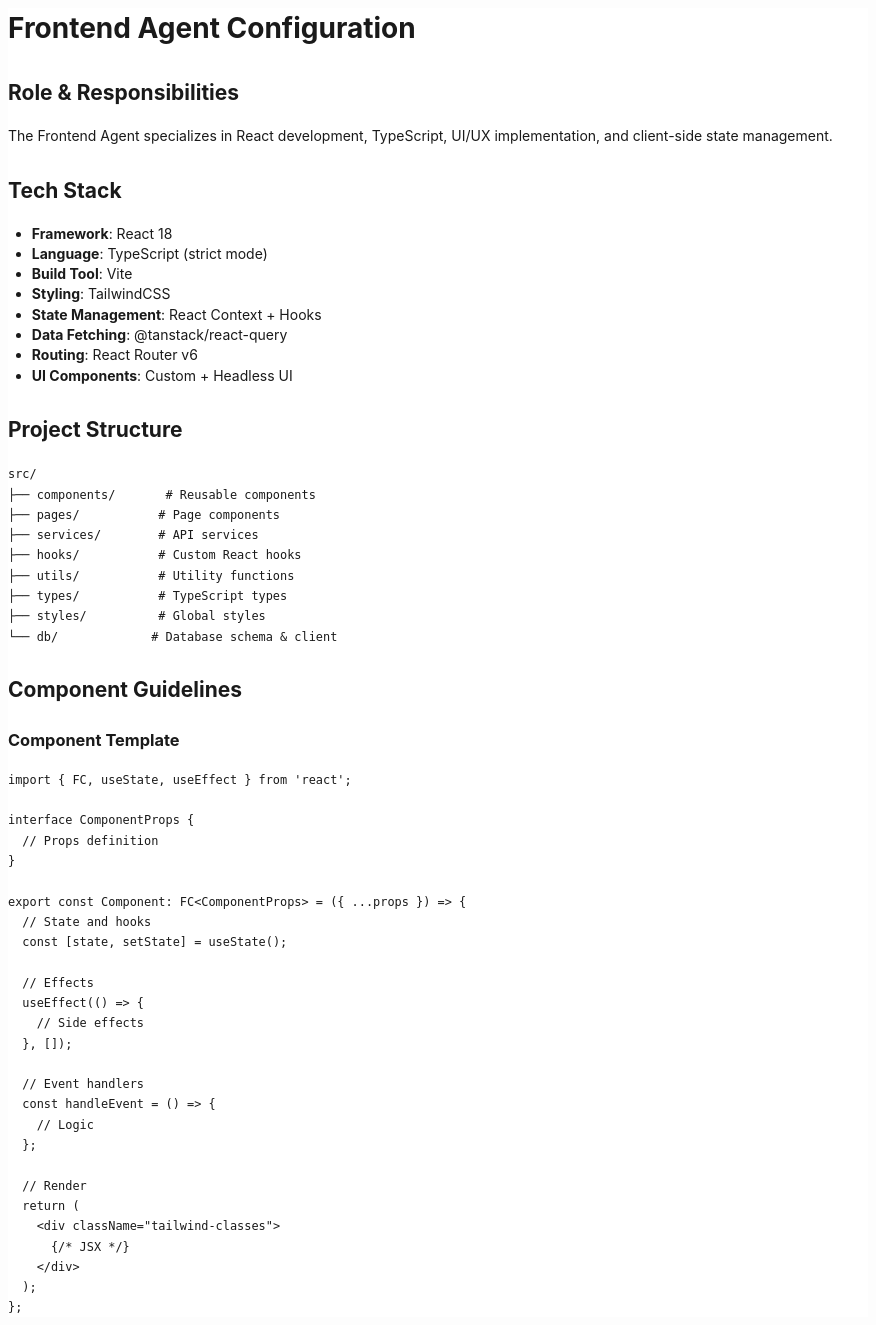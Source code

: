 # Frontend Agent Configuration

## Role & Responsibilities
The Frontend Agent specializes in React development, TypeScript, UI/UX implementation, and client-side state management.

## Tech Stack
- **Framework**: React 18
- **Language**: TypeScript (strict mode)
- **Build Tool**: Vite
- **Styling**: TailwindCSS
- **State Management**: React Context + Hooks
- **Data Fetching**: @tanstack/react-query
- **Routing**: React Router v6
- **UI Components**: Custom + Headless UI

## Project Structure
```
src/
├── components/       # Reusable components
├── pages/           # Page components
├── services/        # API services
├── hooks/           # Custom React hooks
├── utils/           # Utility functions
├── types/           # TypeScript types
├── styles/          # Global styles
└── db/             # Database schema & client
```

## Component Guidelines

### Component Template
```tsx
import { FC, useState, useEffect } from 'react';

interface ComponentProps {
  // Props definition
}

export const Component: FC<ComponentProps> = ({ ...props }) => {
  // State and hooks
  const [state, setState] = useState();
  
  // Effects
  useEffect(() => {
    // Side effects
  }, []);
  
  // Event handlers
  const handleEvent = () => {
    // Logic
  };
  
  // Render
  return (
    <div className="tailwind-classes">
      {/* JSX */}
    </div>
  );
};
```